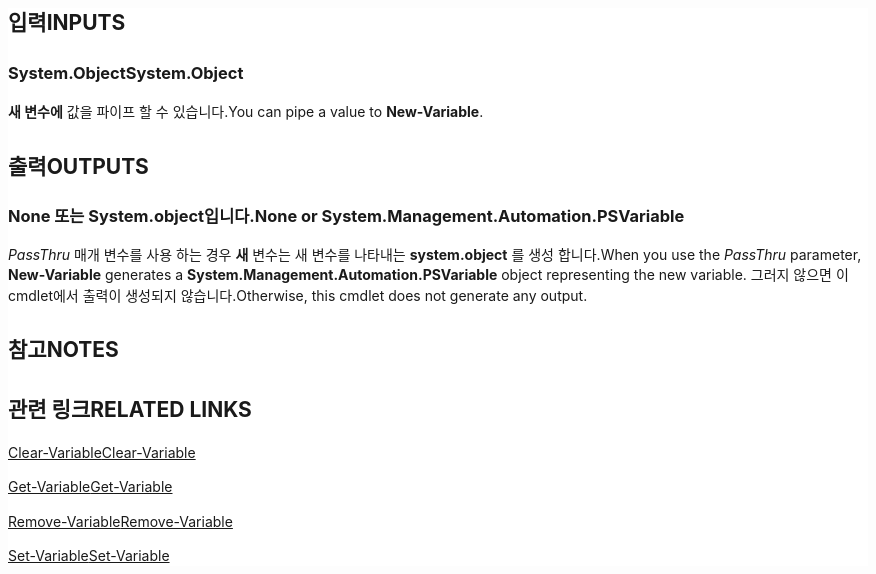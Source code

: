 ## <span data-ttu-id="239e0-201">입력</span><span class="sxs-lookup"><span data-stu-id="239e0-201">INPUTS</span></span>

### <span data-ttu-id="239e0-202">System.Object</span><span class="sxs-lookup"><span data-stu-id="239e0-202">System.Object</span></span>
<span data-ttu-id="239e0-203">**새 변수에** 값을 파이프 할 수 있습니다.</span><span class="sxs-lookup"><span data-stu-id="239e0-203">You can pipe a value to **New-Variable**.</span></span>

## <span data-ttu-id="239e0-204">출력</span><span class="sxs-lookup"><span data-stu-id="239e0-204">OUTPUTS</span></span>

### <span data-ttu-id="239e0-205">None 또는 System.object입니다.</span><span class="sxs-lookup"><span data-stu-id="239e0-205">None or System.Management.Automation.PSVariable</span></span>
<span data-ttu-id="239e0-206">*PassThru* 매개 변수를 사용 하는 경우 **새** 변수는 새 변수를 나타내는 **system.object** 를 생성 합니다.</span><span class="sxs-lookup"><span data-stu-id="239e0-206">When you use the *PassThru* parameter, **New-Variable** generates a **System.Management.Automation.PSVariable** object representing the new variable.</span></span>
<span data-ttu-id="239e0-207">그러지 않으면 이 cmdlet에서 출력이 생성되지 않습니다.</span><span class="sxs-lookup"><span data-stu-id="239e0-207">Otherwise, this cmdlet does not generate any output.</span></span>

## <span data-ttu-id="239e0-208">참고</span><span class="sxs-lookup"><span data-stu-id="239e0-208">NOTES</span></span>

## <span data-ttu-id="239e0-209">관련 링크</span><span class="sxs-lookup"><span data-stu-id="239e0-209">RELATED LINKS</span></span>

[<span data-ttu-id="239e0-210">Clear-Variable</span><span class="sxs-lookup"><span data-stu-id="239e0-210">Clear-Variable</span></span>](Clear-Variable.md)

[<span data-ttu-id="239e0-211">Get-Variable</span><span class="sxs-lookup"><span data-stu-id="239e0-211">Get-Variable</span></span>](Get-Variable.md)

[<span data-ttu-id="239e0-212">Remove-Variable</span><span class="sxs-lookup"><span data-stu-id="239e0-212">Remove-Variable</span></span>](Remove-Variable.md)

[<span data-ttu-id="239e0-213">Set-Variable</span><span class="sxs-lookup"><span data-stu-id="239e0-213">Set-Variable</span></span>](Set-Variable.md)

